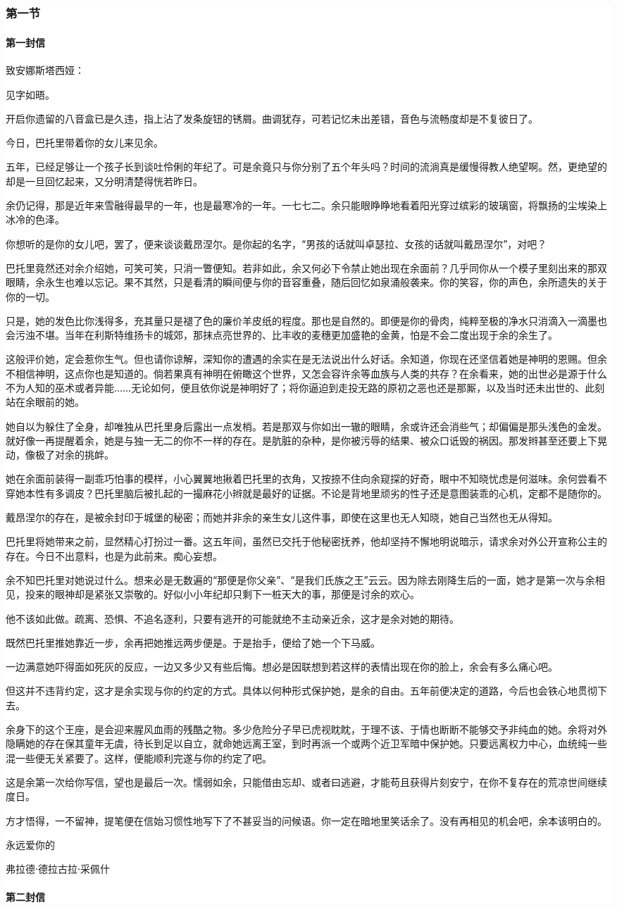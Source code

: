 ### 第一节

#### 第一封信

致安娜斯塔西娅：

见字如晤。

开启你遗留的八音盒已是久违，指上沾了发条旋钮的锈屑。曲调犹存，可若记忆未出差错，音色与流畅度却是不复彼日了。

今日，巴托里带着你的女儿来见余。

五年，已经足够让一个孩子长到谈吐伶俐的年纪了。可是余竟只与你分别了五个年头吗？时间的流淌真是缓慢得教人绝望啊。然，更绝望的却是一旦回忆起来，又分明清楚得恍若昨日。

余仍记得，那是近年来雪融得最早的一年，也是最寒冷的一年。一七七二。余只能眼睁睁地看着阳光穿过缤彩的玻璃窗，将飘扬的尘埃染上冰冷的色泽。

你想听的是你的女儿吧，罢了，便来谈谈戴昂涅尔。是你起的名字，“男孩的话就叫卓瑟拉、女孩的话就叫戴昂涅尔”，对吧？

巴托里竟然还对余介绍她，可笑可笑，只消一瞥便知。若非如此，余又何必下令禁止她出现在余面前？几乎同你从一个模子里刻出来的那双眼睛，余永生也难以忘记。果不其然，只是看清的瞬间便与你的音容重叠，随后回忆如泉涌般袭来。你的笑容，你的声色，余所遗失的关于你的一切。

只是，她的发色比你浅得多，充其量只是褪了色的廉价羊皮纸的程度。那也是自然的。即便是你的骨肉，纯粹至极的净水只消滴入一滴墨也会污浊不堪。当年在利斯特维扬卡的城郊，那抹点亮世界的、比丰收的麦穗更加盛艳的金黄，怕是不会二度出现于余的余生了。

这般评价她，定会惹你生气。但也请你谅解，深知你的遭遇的余实在是无法说出什么好话。余知道，你现在还坚信着她是神明的恩赐。但余不相信神明，这点你也是知道的。倘若果真有神明在俯瞰这个世界，又怎会容许余等血族与人类的共存？在余看来，她的出世必是源于什么不为人知的巫术或者异能……无论如何，便且依你说是神明好了；将你逼迫到走投无路的原初之恶也还是那厮，以及当时还未出世的、此刻站在余眼前的她。

她自以为躲住了全身，却唯独从巴托里身后露出一点发梢。若是那双与你如出一辙的眼睛，余或许还会消些气；却偏偏是那头浅色的金发。就好像一再提醒着余，她是与独一无二的你不一样的存在。是肮脏的杂种，是你被污辱的结果、被众口诋毁的祸因。那发辫甚至还要上下晃动，像极了对余的挑衅。

她在余面前装得一副乖巧怕事的模样，小心翼翼地揪着巴托里的衣角，又按捺不住向余窥探的好奇，眼中不知晓忧虑是何滋味。余何尝看不穿她本性有多调皮？巴托里脑后被扎起的一撮麻花小辫就是最好的证据。不论是背地里顽劣的性子还是意图装乖的心机，定都不是随你的。

戴昂涅尔的存在，是被余封印于城堡的秘密；而她并非余的亲生女儿这件事，即使在这里也无人知晓，她自己当然也无从得知。

巴托里将她带来之前，显然精心打扮过一番。这五年间，虽然已交托于他秘密抚养，他却坚持不懈地明说暗示，请求余对外公开宣称公主的存在。今日不出意料，也是为此前来。痴心妄想。

余不知巴托里对她说过什么。想来必是无数遍的“那便是你父亲”、“是我们氏族之王”云云。因为除去刚降生后的一面，她才是第一次与余相见，投来的眼神却是紧张又崇敬的。好似小小年纪却只剩下一桩天大的事，那便是讨余的欢心。

他不该如此做。疏离、恐惧、不追名逐利，只要有逃开的可能就绝不主动亲近余，这才是余对她的期待。

既然巴托里推她靠近一步，余再把她推远两步便是。于是抬手，便给了她一个下马威。

一边满意她吓得面如死灰的反应，一边又多少又有些后悔。想必是因联想到若这样的表情出现在你的脸上，余会有多么痛心吧。

但这并不违背约定，这才是余实现与你的约定的方式。具体以何种形式保护她，是余的自由。五年前便决定的道路，今后也会铁心地贯彻下去。

余身下的这个王座，是会迎来腥风血雨的残酷之物。多少危险分子早已虎视眈眈，于理不该、于情也断断不能够交予非纯血的她。余将对外隐瞒她的存在保其童年无虞，待长到足以自立，就命她远离王室，到时再派一个或两个近卫军暗中保护她。只要远离权力中心，血统纯一些混一些便无关紧要了。这样，便能顺利完遂与你的约定了吧。

这是余第一次给你写信，望也是最后一次。懦弱如余，只能借由忘却、或者曰逃避，才能苟且获得片刻安宁，在你不复存在的荒凉世间继续度日。

方才悟得，一不留神，提笔便在信始习惯性地写下了不甚妥当的问候语。你一定在暗地里笑话余了。没有再相见的机会吧，余本该明白的。

永远爱你的

弗拉德·德拉古拉·采佩什


#### 第二封信
